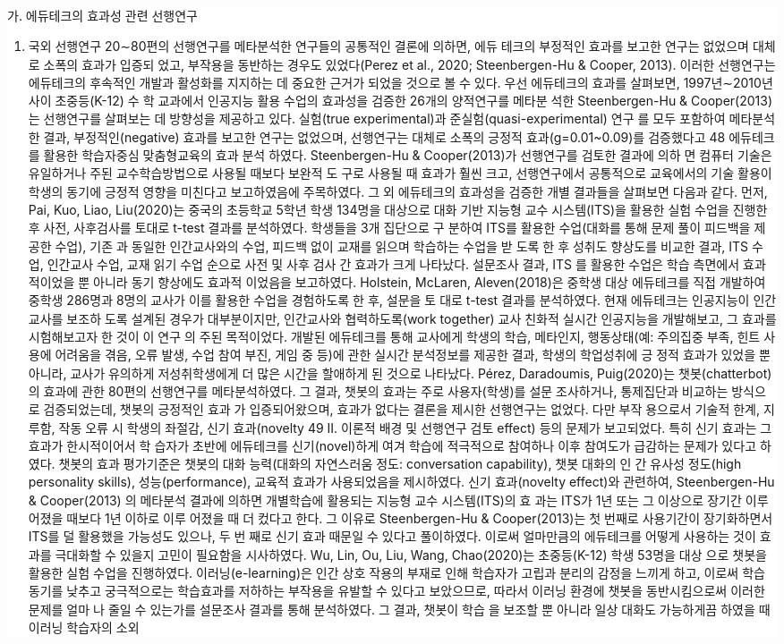 가. 에듀테크의 효과성 관련 선행연구
1) 국외 선행연구
20∼80편의 선행연구를 메타분석한 연구들의 공통적인 결론에 의하면, 에듀
테크의 부정적인 효과를 보고한 연구는 없었으며 대체로 소폭의 효과가 입증되
었고, 부작용을 동반하는 경우도 있었다(Perez et al., 2020; Steenbergen-Hu 
& Cooper, 2013). 이러한 선행연구는 에듀테크의 후속적인 개발과 활성화를 
지지하는 데 중요한 근거가 되었을 것으로 볼 수 있다.
우선 에듀테크의 효과를 살펴보면, 1997년∼2010년 사이 초중등(K-12) 수
학 교과에서 인공지능 활용 수업의 효과성을 검증한 26개의 양적연구를 메타분
석한 Steenbergen-Hu & Cooper(2013)는 선행연구를 살펴보는 데 방향성을 
제공하고 있다. 실험(true experimental)과 준실험(quasi-experimental) 연구
를 모두 포함하여 메타분석한 결과, 부정적인(negative) 효과를 보고한 연구는 
없었으며, 선행연구는 대체로 소폭의 긍정적 효과(g=0.01~0.09)를 검증했다고 48
 에듀테크를 활용한 학습자중심 맞춤형교육의 효과 분석
하였다. Steenbergen-Hu & Cooper(2013)가 선행연구를 검토한 결과에 의하
면 컴퓨터 기술은 유일하거나 주된 교수학습방법으로 사용될 때보다 보완적 도
구로 사용될 때 효과가 훨씬 크고, 선행연구에서 공통적으로 교육에서의 기술 
활용이 학생의 동기에 긍정적 영향을 미친다고 보고하였음에 주목하였다.
그 외 에듀테크의 효과성을 검증한 개별 결과들을 살펴보면 다음과 같다.
먼저, Pai, Kuo, Liao, Liu(2020)는 중국의 초등학교 5학년 학생 134명을 
대상으로 대화 기반 지능형 교수 시스템(ITS)을 활용한 실험 수업을 진행한 후 
사전, 사후검사를 토대로 t-test 결과를 분석하였다. 학생들을 3개 집단으로 구
분하여 ITS를 활용한 수업(대화를 통해 문제 풀이 피드백을 제공한 수업), 기존
과 동일한 인간교사와의 수업, 피드백 없이 교재를 읽으며 학습하는 수업을 받
도록 한 후 성취도 향상도를 비교한 결과, ITS 수업, 인간교사 수업, 교재 읽기 
수업 순으로 사전 및 사후 검사 간 효과가 크게 나타났다. 설문조사 결과, ITS
를 활용한 수업은 학습 측면에서 효과적이었을 뿐 아니라 동기 향상에도 효과적
이었음을 보고하였다.
Holstein, McLaren, Aleven(2018)은 중학생 대상 에듀테크를 직접 개발하여 
중학생 286명과 8명의 교사가 이를 활용한 수업을 경험하도록 한 후, 설문을 토
대로 t-test 결과를 분석하였다. 현재 에듀테크는 인공지능이 인간교사를 보조하
도록 설계된 경우가 대부분이지만, 인간교사와 협력하도록(work together) 교사 
친화적 실시간 인공지능을 개발해보고, 그 효과를 시험해보고자 한 것이 이 연구
의 주된 목적이었다. 개발된 에듀테크를 통해 교사에게 학생의 학습, 메타인지, 
행동상태(예: 주의집중 부족, 힌트 사용에 어려움을 겪음, 오류 발생, 수업 참여 
부진, 게임 중 등)에 관한 실시간 분석정보를 제공한 결과, 학생의 학업성취에 긍
정적 효과가 있었을 뿐 아니라, 교사가 유의하게 저성취학생에게 더 많은 시간을 
할애하게 된 것으로 나타났다.
Pérez, Daradoumis, Puig(2020)는 챗봇(chatterbot)의 효과에 관한 80편의 
선행연구를 메타분석하였다. 그 결과, 챗봇의 효과는 주로 사용자(학생)를 설문
조사하거나, 통제집단과 비교하는 방식으로 검증되었는데, 챗봇의 긍정적인 효과
가 입증되어왔으며, 효과가 없다는 결론을 제시한 선행연구는 없었다. 다만 부작
용으로서 기술적 한계, 지루함, 작동 오류 시 학생의 좌절감, 신기 효과(novelty 49
 Ⅱ. 이론적 배경 및 선행연구 검토
effect) 등의 문제가 보고되었다. 특히 신기 효과는 그 효과가 한시적이어서 학
습자가 초반에 에듀테크를 신기(novel)하게 여겨 학습에 적극적으로 참여하나 
이후 참여도가 급감하는 문제가 있다고 하였다. 챗봇의 효과 평가기준은 챗봇의 
대화 능력(대화의 자연스러움 정도: conversation capability), 챗봇 대화의 인
간 유사성 정도(high personality skills), 성능(performance), 교육적 효과가 
사용되었음을 제시하였다.
신기 효과(novelty effect)와 관련하여, Steenbergen-Hu & Cooper(2013)
의 메타분석 결과에 의하면 개별학습에 활용되는 지능형 교수 시스템(ITS)의 효
과는 ITS가 1년 또는 그 이상으로 장기간 이루어졌을 때보다 1년 이하로 이루
어졌을 때 더 컸다고 한다. 그 이유로 Steenbergen-Hu & Cooper(2013)는 
첫 번째로 사용기간이 장기화하면서 ITS를 덜 활용했을 가능성도 있으나, 두 번
째로 신기 효과 때문일 수 있다고 풀이하였다. 이로써 얼마만큼의 에듀테크를 
어떻게 사용하는 것이 효과를 극대화할 수 있을지 고민이 필요함을 시사하였다.
Wu, Lin, Ou, Liu, Wang, Chao(2020)는 초중등(K-12) 학생 53명을 대상
으로 챗봇을 활용한 실험 수업을 진행하였다. 이러닝(e-learning)은 인간 상호
작용의 부재로 인해 학습자가 고립과 분리의 감정을 느끼게 하고, 이로써 학습
동기를 낮추고 궁극적으로는 학습효과를 저하하는 부작용을 유발할 수 있다고 
보았으므로, 따라서 이러닝 환경에 챗봇을 동반시킴으로써 이러한 문제를 얼마
나 줄일 수 있는가를 설문조사 결과를 통해 분석하였다. 그 결과, 챗봇이 학습
을 보조할 뿐 아니라 일상 대화도 가능하게끔 하였을 때 이러닝 학습자의 소외